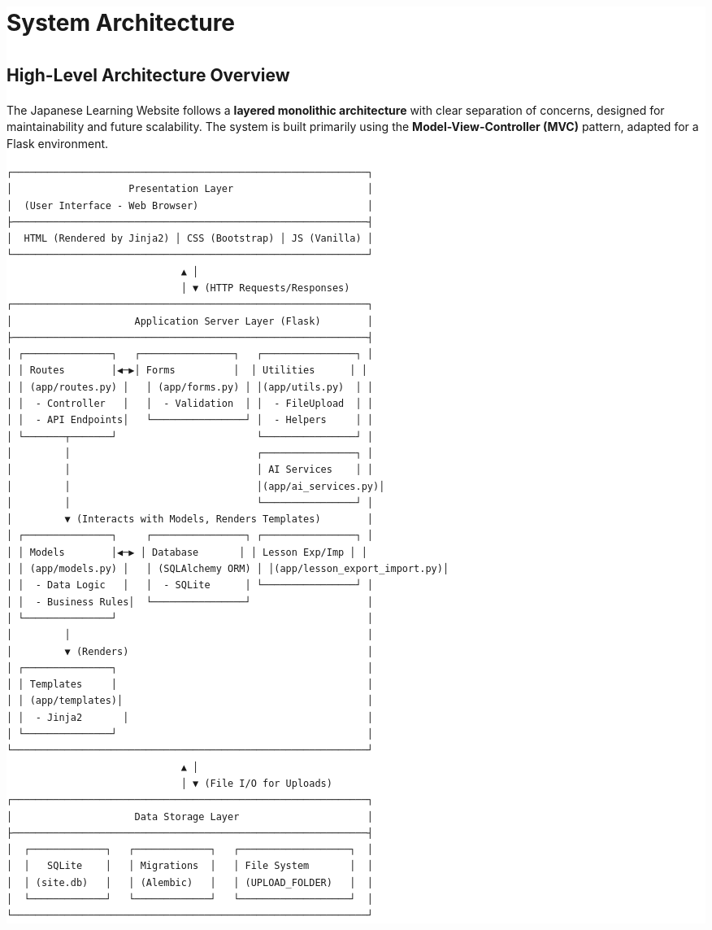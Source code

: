 # System Architecture

## High-Level Architecture Overview
The Japanese Learning Website follows a **layered monolithic architecture** with clear separation of concerns, designed for maintainability and future scalability. The system is built primarily using the **Model-View-Controller (MVC)** pattern, adapted for a Flask environment.

```
┌─────────────────────────────────────────────────────────────┐
│                    Presentation Layer                       │
│  (User Interface - Web Browser)                             │
├─────────────────────────────────────────────────────────────┤
│  HTML (Rendered by Jinja2) │ CSS (Bootstrap) │ JS (Vanilla) │
└─────────────────────────────────────────────────────────────┘
                              ▲ │
                              │ ▼ (HTTP Requests/Responses)
┌─────────────────────────────────────────────────────────────┐
│                     Application Server Layer (Flask)        │
├─────────────────────────────────────────────────────────────┤
│ ┌───────────────┐   ┌────────────────┐   ┌────────────────┐ │
│ │ Routes        │◀─▶│ Forms          │  │ Utilities      │ │
│ │ (app/routes.py) │   │ (app/forms.py) │ │(app/utils.py)  │ │
│ │  - Controller   │   │  - Validation  │ │  - FileUpload  │ │
│ │  - API Endpoints│   └────────────────┘ │  - Helpers     │ │
│ └───────┬───────┘                        └────────────────┘ │
│         │                                ┌────────────────┐ │
│         │                                │ AI Services    │ │
│         │                                │(app/ai_services.py)│
│         │                                └────────────────┘ │
│         ▼ (Interacts with Models, Renders Templates)        │
│ ┌───────────────┐     ┌────────────────┐ ┌────────────────┐ │
│ │ Models        │◀─▶ │ Database       │ │ Lesson Exp/Imp │ │
│ │ (app/models.py) │   │ (SQLAlchemy ORM) │ │(app/lesson_export_import.py)│
│ │  - Data Logic   │   │  - SQLite      │ └────────────────┘ │
│ │  - Business Rules│  └────────────────┘                    │
│ └───────────────┘                                           │
│         │                                                   │
│         ▼ (Renders)                                         │
│ ┌───────────────┐                                           │
│ │ Templates     │                                           │
│ │ (app/templates)│                                          │
│ │  - Jinja2       │                                         │
│ └───────────────┘                                           │
└─────────────────────────────────────────────────────────────┘
                              ▲ │
                              │ ▼ (File I/O for Uploads)
┌─────────────────────────────────────────────────────────────┐
│                     Data Storage Layer                      │
├─────────────────────────────────────────────────────────────┤
│  ┌─────────────┐   ┌─────────────┐   ┌───────────────────┐  │
│  │   SQLite    │   │ Migrations  │   │ File System       │  │
│  │ (site.db)   │   │ (Alembic)   │   │ (UPLOAD_FOLDER)   │  │
│  └─────────────┘   └─────────────┘   └───────────────────┘  │
└─────────────────────────────────────────────────────────────┘
```
